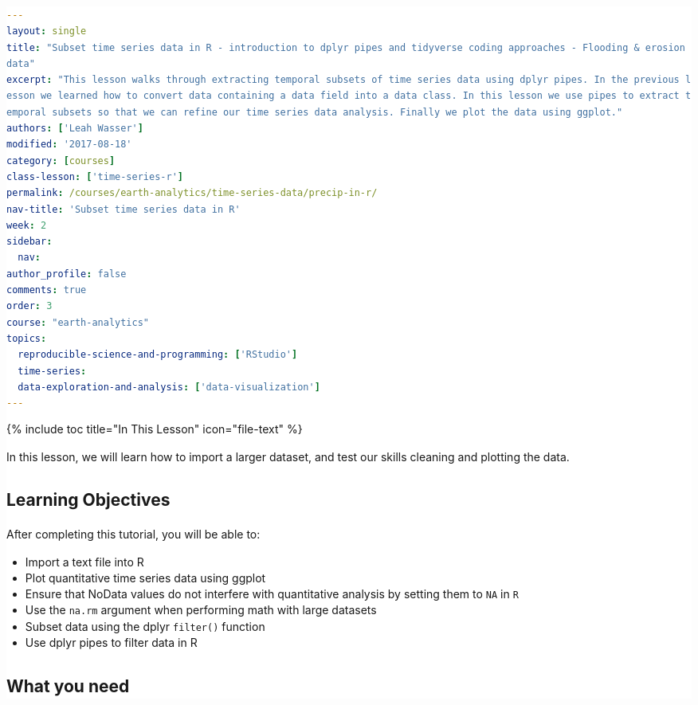 ```yaml
---
layout: single
title: "Subset time series data in R - introduction to dplyr pipes and tidyverse coding approaches - Flooding & erosion data"
excerpt: "This lesson walks through extracting temporal subsets of time series data using dplyr pipes. In the previous lesson we learned how to convert data containing a data field into a data class. In this lesson we use pipes to extract temporal subsets so that we can refine our time series data analysis. Finally we plot the data using ggplot."
authors: ['Leah Wasser']
modified: '2017-08-18'
category: [courses]
class-lesson: ['time-series-r']
permalink: /courses/earth-analytics/time-series-data/precip-in-r/
nav-title: 'Subset time series data in R'
week: 2
sidebar:
  nav:
author_profile: false
comments: true
order: 3
course: "earth-analytics"
topics:
  reproducible-science-and-programming: ['RStudio']
  time-series:
  data-exploration-and-analysis: ['data-visualization']
---
```


{% include toc title="In This Lesson" icon="file-text" %}




In this lesson, we will learn how to import a larger dataset, and test our
skills cleaning and plotting the data.


<div class='notice--success' markdown="1">

## <i class="fa fa-graduation-cap" aria-hidden="true"></i> Learning Objectives

After completing this tutorial, you will be able to:

* Import a text file into R
* Plot quantitative time series data using ggplot
* Ensure that NoData values do not interfere with quantitative analysis by setting them to `NA` in `R`
* Use the `na.rm` argument when performing math with large datasets
* Subset data using the dplyr `filter()` function
* Use dplyr pipes to filter data in R

## <i class="fa fa-check-square-o fa-2" aria-hidden="true"></i> What you need

